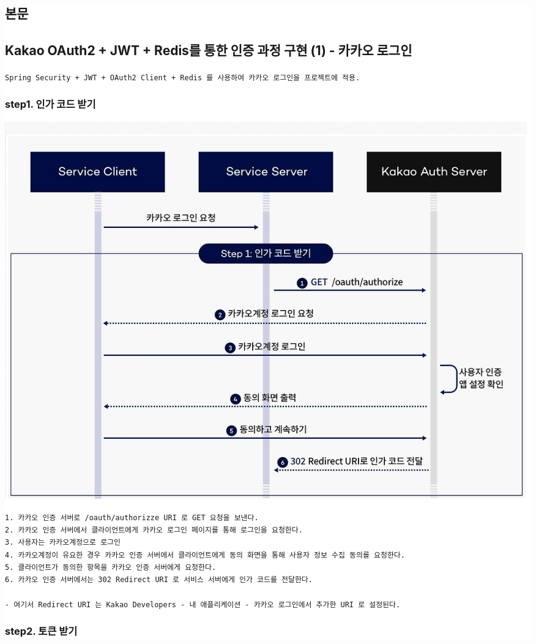 ## 본문

## Kakao OAuth2 + JWT + Redis를 통한 인증 과정 구현 (1) - 카카오 로그인

    Spring Security + JWT + OAuth2 Client + Redis 를 사용하여 카카오 로그인을 프로젝트에 적용.

### step1. 인가 코드 받기

![kakao_authority](/grammer/img/kakao_authority.png)

    1. 카카오 인증 서버로 /oauth/authorizze URI 로 GET 요청을 보낸다.
    2. 카카오 인증 서버에서 클라이언트에게 카카오 로그인 페이지를 통해 로그인을 요청한다.
    3. 사용자는 카카오계정으로 로그인
    4. 카카오계정이 유요한 경우 카카오 인증 서버에서 클라이언트에게 동의 화면을 통해 사용자 정보 수집 동의를 요청한다.
    5. 클라이언트가 동의한 항목을 카카오 인증 서버에게 요청한다.
    6. 카카오 인증 서버에서는 302 Redirect URI 로 서비스 서버에게 인가 코드를 전달한다.

    - 여기서 Redirect URI 는 Kakao Developers - 내 애플리케이션 - 카카오 로그인에서 추가한 URI 로 설정된다.

### step2. 토큰 받기
